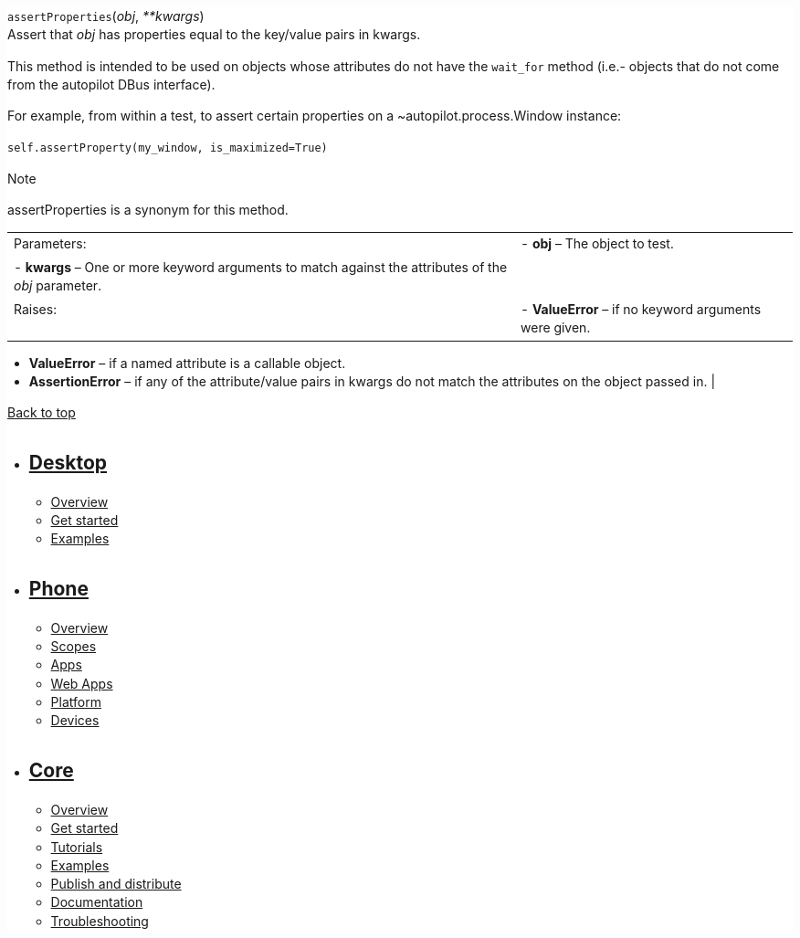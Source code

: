  `assertProperties`(*obj*, *\*\*kwargs*)<a href="index.html#autopilot.testcase.AutopilotTestCase.assertProperties" class="headerlink" title="Permalink to this definition"></a>  
Assert that *obj* has properties equal to the key/value pairs in kwargs.

This method is intended to be used on objects whose attributes do not have the `wait_for` method (i.e.- objects that do not come from the autopilot DBus interface).

For example, from within a test, to assert certain properties on a ~autopilot.process.Window instance:

    self.assertProperty(my_window, is_maximized=True)

Note

assertProperties is a synonym for this method.

|             |                                                                                                                             |
|-------------|-----------------------------------------------------------------------------------------------------------------------------|
| Parameters: | -   **obj** – The object to test.                                                                                           
  -   **kwargs** – One or more keyword arguments to match against the attributes of the *obj* parameter.                       |
| Raises:     | -   **ValueError** – if no keyword arguments were given.                                                                    
  -   **ValueError** – if a named attribute is a callable object.                                                              
  -   **AssertionError** – if any of the attribute/value pairs in kwargs do not match the attributes on the object passed in.  |

[Back to top](index.html#)

-   [Desktop](https://developer.ubuntu.com/en/desktop/)
    ---------------------------------------------------

    -   [Overview](https://developer.ubuntu.com/en/desktop/)
    -   [Get started](http://snapcraft.io/?utm_source=developer.ubuntu.com&utm_medium=devportal&utm_term=snaps%20snapcraft%20desktop&utm_content=menu&utm_campaign=duc_snappers)
    -   [Examples](https://github.com/ubuntu/snappy-playpen)

-   [Phone](https://developer.ubuntu.com/en/phone/)
    -----------------------------------------------

    -   [Overview](https://developer.ubuntu.com/en/phone/)
    -   [Scopes](https://developer.ubuntu.com/en/phone/scopes/)
    -   [Apps](https://developer.ubuntu.com/en/phone/apps/)
    -   [Web Apps](https://developer.ubuntu.com/en/phone/web/)
    -   [Platform](https://developer.ubuntu.com/en/phone/platform/)
    -   [Devices](https://developer.ubuntu.com/en/phone/devices/)

-   [Core](https://developer.ubuntu.com/core)
    -----------------------------------------

    -   [Overview](https://developer.ubuntu.com/core)
    -   [Get started](https://developer.ubuntu.com/core/get-started)
    -   [Tutorials](https://developer.ubuntu.com/core/tutorials)
    -   [Examples](https://developer.ubuntu.com/core/examples)
    -   [Publish and distribute](https://developer.ubuntu.com/core/publish-and-distribute)
    -   [Documentation](https://developer.ubuntu.com/core/documentation)
    -   [Troubleshooting](https://developer.ubuntu.com/core/troubleshooting)
